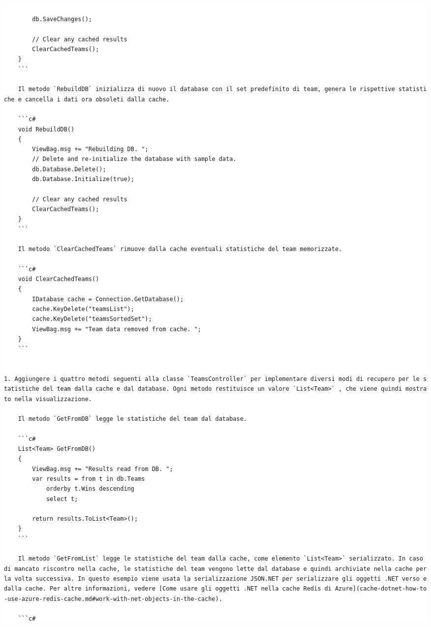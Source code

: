 ```

        db.SaveChanges();

        // Clear any cached results
        ClearCachedTeams();
    }
    ```

    Il metodo `RebuildDB` inizializza di nuovo il database con il set predefinito di team, genera le rispettive statistiche e cancella i dati ora obsoleti dalla cache.

    ```c#
    void RebuildDB()
    {
        ViewBag.msg += "Rebuilding DB. ";
        // Delete and re-initialize the database with sample data.
        db.Database.Delete();
        db.Database.Initialize(true);

        // Clear any cached results
        ClearCachedTeams();
    }
    ```

    Il metodo `ClearCachedTeams` rimuove dalla cache eventuali statistiche del team memorizzate.

    ```c#
    void ClearCachedTeams()
    {
        IDatabase cache = Connection.GetDatabase();
        cache.KeyDelete("teamsList");
        cache.KeyDelete("teamsSortedSet");
        ViewBag.msg += "Team data removed from cache. ";
    } 
    ```


1. Aggiungere i quattro metodi seguenti alla classe `TeamsController` per implementare diversi modi di recupero per le statistiche del team dalla cache e dal database. Ogni metodo restituisce un valore `List<Team>` , che viene quindi mostrato nella visualizzazione.
   
    Il metodo `GetFromDB` legge le statistiche del team dal database.
   
    ```c#
    List<Team> GetFromDB()
    {
        ViewBag.msg += "Results read from DB. ";
        var results = from t in db.Teams
            orderby t.Wins descending
            select t; 

        return results.ToList<Team>();
    }
    ```

    Il metodo `GetFromList` legge le statistiche del team dalla cache, come elemento `List<Team>` serializzato. In caso di mancato riscontro nella cache, le statistiche del team vengono lette dal database e quindi archiviate nella cache per la volta successiva. In questo esempio viene usata la serializzazione JSON.NET per serializzare gli oggetti .NET verso e dalla cache. Per altre informazioni, vedere [Come usare gli oggetti .NET nella cache Redis di Azure](cache-dotnet-how-to-use-azure-redis-cache.md#work-with-net-objects-in-the-cache).

    ```c#
```